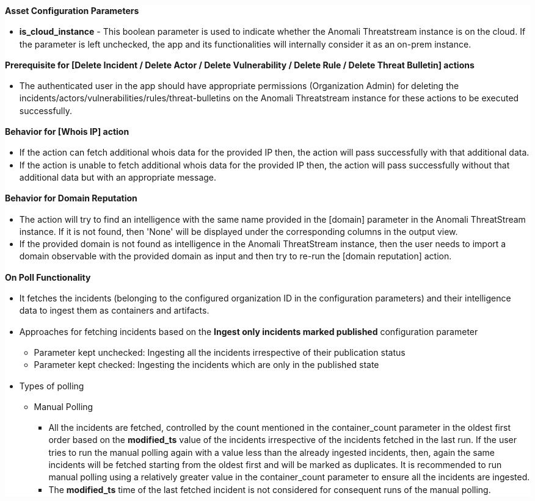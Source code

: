 **Asset Configuration Parameters**

-   **is_cloud_instance** - This boolean parameter is used to indicate whether the Anomali
    Threatstream instance is on the cloud. If the parameter is left unchecked, the app and its
    functionalities will internally consider it as an on-prem instance.

**Prerequisite for \[Delete Incident / Delete Actor / Delete Vulnerability / Delete Rule / Delete
Threat Bulletin\] actions**

-   The authenticated user in the app should have appropriate permissions (Organization Admin) for
    deleting the incidents/actors/vulnerabilities/rules/threat-bulletins on the Anomali Threatstream
    instance for these actions to be executed successfully.

**Behavior for \[Whois IP\] action**

-   If the action can fetch additional whois data for the provided IP then, the action will pass
    successfully with that additional data.
-   If the action is unable to fetch additional whois data for the provided IP then, the action will
    pass successfully without that additional data but with an appropriate message.

**Behavior for Domain Reputation**

-   The action will try to find an intelligence with the same name provided in the \[domain\]
    parameter in the Anomali ThreatStream instance. If it is not found, then 'None' will be
    displayed under the corresponding columns in the output view.
-   If the provided domain is not found as intelligence in the Anomali ThreatStream instance, then
    the user needs to import a domain observable with the provided domain as input and then try to
    re-run the \[domain reputation\] action.

**On Poll Functionality**

-   It fetches the incidents (belonging to the configured organization ID in the configuration
    parameters) and their intelligence data to ingest them as containers and artifacts.

-   Approaches for fetching incidents based on the **Ingest only incidents marked published**
    configuration parameter

      

    -   Parameter kept unchecked: Ingesting all the incidents irrespective of their publication
        status
    -   Parameter kept checked: Ingesting the incidents which are only in the published state

-   Types of polling

      

    -   Manual Polling

          

        -   All the incidents are fetched, controlled by the count mentioned in the container_count
            parameter in the oldest first order based on the **modified_ts** value of the incidents
            irrespective of the incidents fetched in the last run. If the user tries to run the
            manual polling again with a value less than the already ingested incidents, then, again
            the same incidents will be fetched starting from the oldest first and will be marked as
            duplicates. It is recommended to run manual polling using a relatively greater value in
            the container_count parameter to ensure all the incidents are ingested.
        -   The **modified_ts** time of the last fetched incident is not considered for consequent
            runs of the manual polling.


[comment]: # "Auto-generated SOAR connector documentation"
[comment]: # " File: readme.md"
[comment]: # " Copyright (c) 2016-2021 Splunk Inc."
[comment]: # ""
[comment]: # "Licensed under the Apache License, Version 2.0 (the 'License');"
[comment]: # "you may not use this file except in compliance with the License."
[comment]: # "You may obtain a copy of the License at"
[comment]: # ""
[comment]: # "    http://www.apache.org/licenses/LICENSE-2.0"
[comment]: # ""
[comment]: # "Unless required by applicable law or agreed to in writing, software distributed under"
[comment]: # "the License is distributed on an 'AS IS' BASIS, WITHOUT WARRANTIES OR CONDITIONS OF ANY KIND,"
[comment]: # "either express or implied. See the License for the specific language governing permissions"
[comment]: # "and limitations under the License."
[comment]: # ""